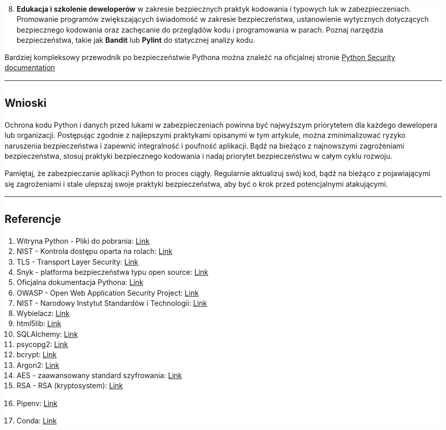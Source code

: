 8. **Edukacja i szkolenie deweloperów** w zakresie bezpiecznych praktyk kodowania i typowych luk w zabezpieczeniach. Promowanie programów zwiększających świadomość w zakresie bezpieczeństwa, ustanowienie wytycznych dotyczących bezpiecznego kodowania oraz zachęcanie do przeglądów kodu i programowania w parach. Poznaj narzędzia bezpieczeństwa, takie jak **Bandit** lub **Pylint** do statycznej analizy kodu.

Bardziej kompleksowy przewodnik po bezpieczeństwie Pythona można znaleźć na oficjalnej stronie [Python Security documentation](https://docs.python.org)

______

## Wnioski

Ochrona kodu Python i danych przed lukami w zabezpieczeniach powinna być najwyższym priorytetem dla każdego dewelopera lub organizacji. Postępując zgodnie z najlepszymi praktykami opisanymi w tym artykule, można zminimalizować ryzyko naruszenia bezpieczeństwa i zapewnić integralność i poufność aplikacji. Bądź na bieżąco z najnowszymi zagrożeniami bezpieczeństwa, stosuj praktyki bezpiecznego kodowania i nadaj priorytet bezpieczeństwu w całym cyklu rozwoju.

Pamiętaj, że zabezpieczanie aplikacji Python to proces ciągły. Regularnie aktualizuj swój kod, bądź na bieżąco z pojawiającymi się zagrożeniami i stale ulepszaj swoje praktyki bezpieczeństwa, aby być o krok przed potencjalnymi atakującymi.

______

## Referencje

1. Witryna Python - Pliki do pobrania: [Link](https://www.python.org/downloads/)
2. NIST - Kontrola dostępu oparta na rolach: [Link](https://csrc.nist.gov/projects/role-based-access-control)
3. TLS - Transport Layer Security: [Link](https://tools.ietf.org/html/rfc5246)
4. Snyk - platforma bezpieczeństwa typu open source: [Link](https://snyk.io/)
5. Oficjalna dokumentacja Pythona: [Link](https://docs.python.org)
6. OWASP - Open Web Application Security Project: [Link](https://owasp.org)
7. NIST - Narodowy Instytut Standardów i Technologii: [Link](https://www.nist.gov)
8. Wybielacz: [Link](https://bleach.readthedocs.io)
9. html5lib: [Link](https://html5lib.readthedocs.io)
10. SQLAlchemy: [Link](https://www.sqlalchemy.org)
11. psycopg2: [Link](https://www.psycopg.org)
12. bcrypt: [Link](https://pypi.org/project/bcrypt/)
13. Argon2: [Link](https://argon2-cffi.readthedocs.io)
14. AES - zaawansowany standard szyfrowania: [Link](https://en.wikipedia.org/wiki/Advanced_Encryption_Standard)
15. RSA - RSA (kryptosystem): [Link](https://en.wikipedia.org/wiki/RSA_(cryptosystem))
16) Pipenv: [Link](https://pipenv.pypa.io)
17. Conda: [Link](https://conda.io)
